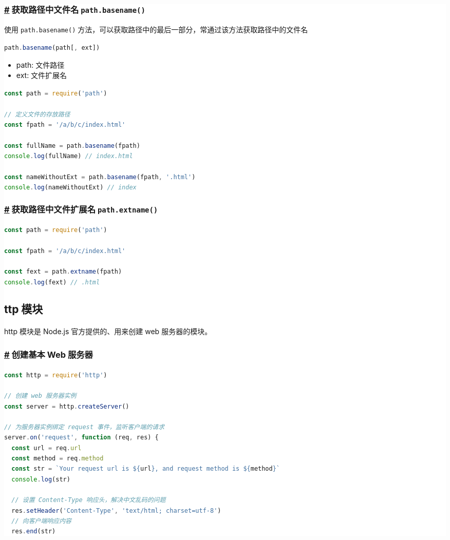 ### [#](about:blank#%E8%8E%B7%E5%8F%96%E8%B7%AF%E5%BE%84%E4%B8%AD%E6%96%87%E4%BB%B6%E5%90%8D-path-basename) 获取路径中文件名 `path.basename()`

使用 `path.basename()` 方法，可以获取路径中的最后一部分，常通过该方法获取路径中的文件名

```js
path.basename(path[, ext])

```

*   path: 文件路径
*   ext: 文件扩展名

```js
const path = require('path')

// 定义文件的存放路径
const fpath = '/a/b/c/index.html'

const fullName = path.basename(fpath)
console.log(fullName) // index.html

const nameWithoutExt = path.basename(fpath, '.html')
console.log(nameWithoutExt) // index

```

### [#](about:blank#%E8%8E%B7%E5%8F%96%E8%B7%AF%E5%BE%84%E4%B8%AD%E6%96%87%E4%BB%B6%E6%89%A9%E5%B1%95%E5%90%8D-path-extname) 获取路径中文件扩展名 `path.extname()`

```js
const path = require('path')

const fpath = '/a/b/c/index.html'

const fext = path.extname(fpath)
console.log(fext) // .html

```

ttp 模块
------------------------------------------------

http 模块是 Node.js 官方提供的、用来创建 web 服务器的模块。

### [#](about:blank#%E5%88%9B%E5%BB%BA%E5%9F%BA%E6%9C%AC-web-%E6%9C%8D%E5%8A%A1%E5%99%A8) 创建基本 Web 服务器

```js
const http = require('http')

// 创建 web 服务器实例
const server = http.createServer()

// 为服务器实例绑定 request 事件，监听客户端的请求
server.on('request', function (req, res) {
  const url = req.url
  const method = req.method
  const str = `Your request url is ${url}, and request method is ${method}`
  console.log(str)

  // 设置 Content-Type 响应头，解决中文乱码的问题
  res.setHeader('Content-Type', 'text/html; charset=utf-8')
  // 向客户端响应内容
  res.end(str)
```